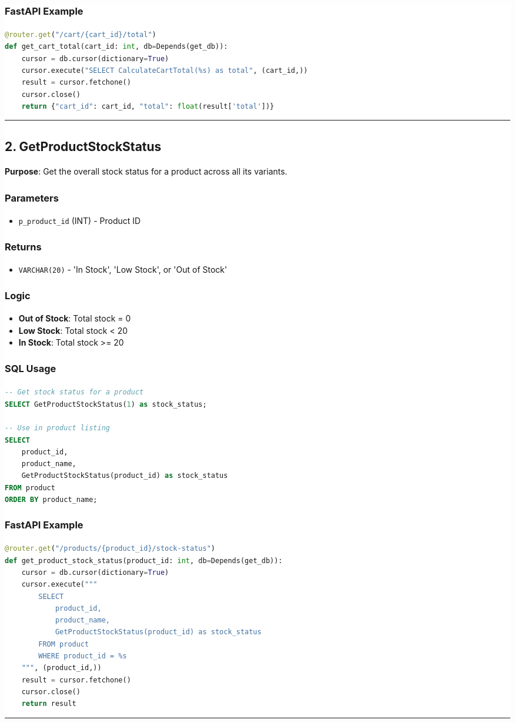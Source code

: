 ### FastAPI Example
```python
@router.get("/cart/{cart_id}/total")
def get_cart_total(cart_id: int, db=Depends(get_db)):
    cursor = db.cursor(dictionary=True)
    cursor.execute("SELECT CalculateCartTotal(%s) as total", (cart_id,))
    result = cursor.fetchone()
    cursor.close()
    return {"cart_id": cart_id, "total": float(result['total'])}
```

---

## 2. GetProductStockStatus

**Purpose**: Get the overall stock status for a product across all its variants.

### Parameters
- `p_product_id` (INT) - Product ID

### Returns
- `VARCHAR(20)` - 'In Stock', 'Low Stock', or 'Out of Stock'

### Logic
- **Out of Stock**: Total stock = 0
- **Low Stock**: Total stock < 20
- **In Stock**: Total stock >= 20

### SQL Usage
```sql
-- Get stock status for a product
SELECT GetProductStockStatus(1) as stock_status;

-- Use in product listing
SELECT 
    product_id,
    product_name,
    GetProductStockStatus(product_id) as stock_status
FROM product
ORDER BY product_name;
```

### FastAPI Example
```python
@router.get("/products/{product_id}/stock-status")
def get_product_stock_status(product_id: int, db=Depends(get_db)):
    cursor = db.cursor(dictionary=True)
    cursor.execute("""
        SELECT 
            product_id,
            product_name,
            GetProductStockStatus(product_id) as stock_status
        FROM product
        WHERE product_id = %s
    """, (product_id,))
    result = cursor.fetchone()
    cursor.close()
    return result
```

---